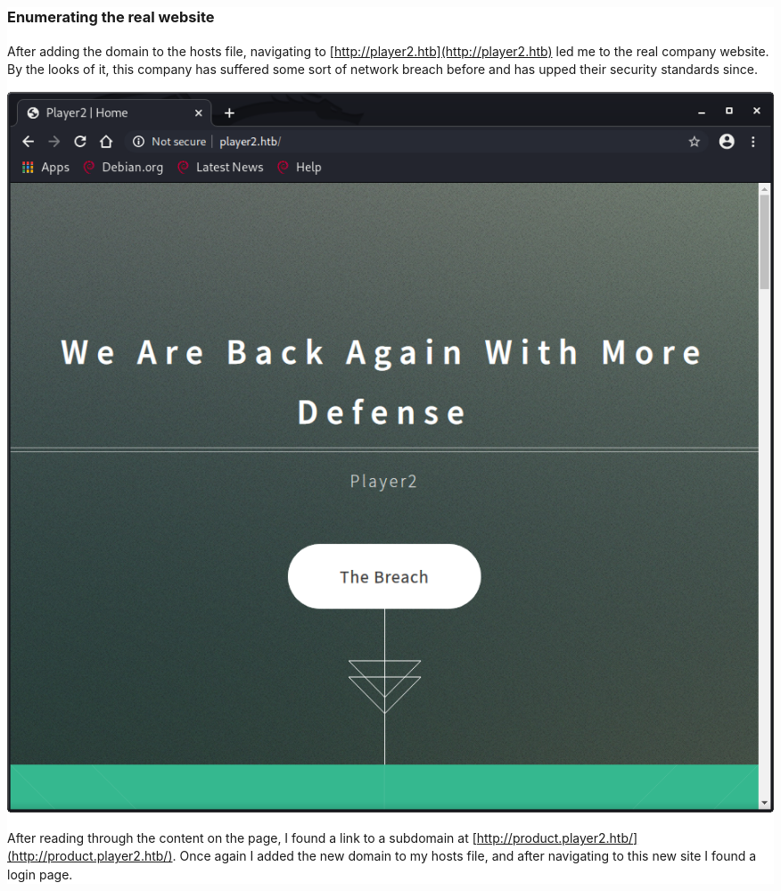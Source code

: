 ### Enumerating the real website

After adding the domain to the hosts file, navigating to [http://player2.htb](http://player2.htb) led me to the real company website.  By the looks of it, this company has suffered some sort of network breach before and has upped their security standards since.

![](../.gitbook/assets/2-first-site.png)

After reading through the content on the page, I found a link to a subdomain at [http://product.player2.htb/](http://product.player2.htb/). Once again I added the new domain to my hosts file, and after navigating to this new site I found a login page.
